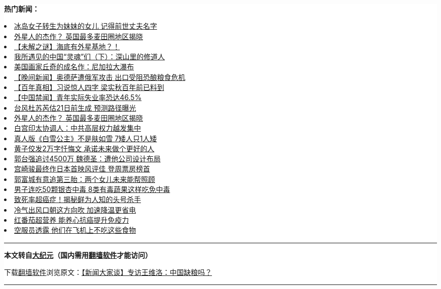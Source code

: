 
<strong>热门新闻：</strong>
<li><a href="https://github.com/19920513/djy/blob/master/gb/23/7/17/n14036236.md#1">冰岛女子转生为妹妹的女儿 记得前世丈夫名字</a></li>
<li><a href="https://github.com/19920513/djy/blob/master/gb/23/7/19/n14037787.md#1">外星人的杰作？ 英国最多麦田圈地区揭晓</a></li>
<li><a href="https://github.com/19920513/djy/blob/master/gb/23/7/14/n14034005.md#1">【未解之谜】海底有外星基地？！</a></li>
<li><a href="https://github.com/19920513/djy/blob/master/gb/23/7/13/n14033614.md#1">我所遇见的中国“灵魂”们（下）：深山里的修道人</a></li>
<li><a href="https://github.com/19920513/djy/blob/master/gb/23/7/14/n14034021.md#1">美国画家丘奇的成名作：尼加拉大瀑布</a></li>
<li><a href="https://github.com/19920513/djy/blob/master/gb/23/7/21/n14039305.md#1">【晚间新闻】奥德萨遭俄军攻击 出口受阻恐酿粮食危机</a></li>
<li><a href="https://github.com/19920513/djy/blob/master/gb/23/7/18/n14037045.md#1">【百年真相】习说惊人四字 梁实秋百年前已料到</a></li>
<li><a href="https://github.com/19920513/djy/blob/master/gb/23/7/20/n14038721.md#1">【中国禁闻】青年实际失业率恐达46.5%</a></li>
<li><a href="https://github.com/19920513/djy/blob/master/gb/23/7/19/n14037324.md#1">台风杜苏芮估21日前生成 预测路径曝光</a></li>
<li><a href="https://github.com/19920513/djy/blob/master/gb/23/7/19/n14037787.md#1">外星人的杰作？ 英国最多麦田圈地区揭晓</a></li>
<li><a href="https://github.com/19920513/djy/blob/master/gb/23/7/18/n14036492.md#1">白宫印太协调人：中共高层权力越发集中</a></li>
<li><a href="https://github.com/19920513/djy/blob/master/gb/23/7/20/n14038312.md#1">真人版《白雪公主》不是肤如雪 7矮人只1人矮</a></li>
<li><a href="https://github.com/19920513/djy/blob/master/gb/23/7/19/n14038019.md#1">黄子佼发2万字忏悔文 承诺未来做个更好的人</a></li>
<li><a href="https://github.com/19920513/djy/blob/master/gb/23/7/19/n14037539.md#1">郭台强追讨4500万 魏德圣：遭他公司设计布局</a></li>
<li><a href="https://github.com/19920513/djy/blob/master/gb/23/7/18/n14036970.md#1">宫崎骏最终作日本首映风评佳 登周票房榜首</a></li>
<li><a href="https://github.com/19920513/djy/blob/master/gb/23/7/20/n14038810.md#1">郭富城有意追第三胎：两个女儿未来能帮照顾</a></li>
<li><a href="https://github.com/19920513/djy/blob/master/gb/23/7/17/n14036437.md#1">男子连吃50颗银杏中毒 8类有毒蔬果这样吃免中毒</a></li>
<li><a href="https://github.com/19920513/djy/blob/master/gb/23/7/12/n14032970.md#1">致死率超癌症！揭秘鲜为人知的头号杀手</a></li>
<li><a href="https://github.com/19920513/djy/blob/master/gb/23/7/16/n14035463.md#1">冷气出风口朝这方向吹 加速降温更省电</a></li>
<li><a href="https://github.com/19920513/djy/blob/master/gb/23/7/18/n14036878.md#1">红番茄超营养 能养心抗癌提升免疫力</a></li>
<li><a href="https://github.com/19920513/djy/blob/master/gb/23/7/20/n14038422.md#1">空服员透露 他们在飞机上不吃这些食物</a></li>
<hr>

<strong>本文转自<a href="https://www.epochtimes.com">大纪元</a>（国内需用<a href="https://github.com/19920513/www/blob/master/README.md#8">翻墙软件</a>才能访问）</strong><p>下载<a href="https://github.com/19920513/www/blob/master/README.md#8">翻墙软件</a>浏览原文：<a href="https://www.epochtimes.com/gb/23/7/21/n14039461.htm">【新闻大家谈】专访王维洛：中国缺粮吗？</a></p><hr>
